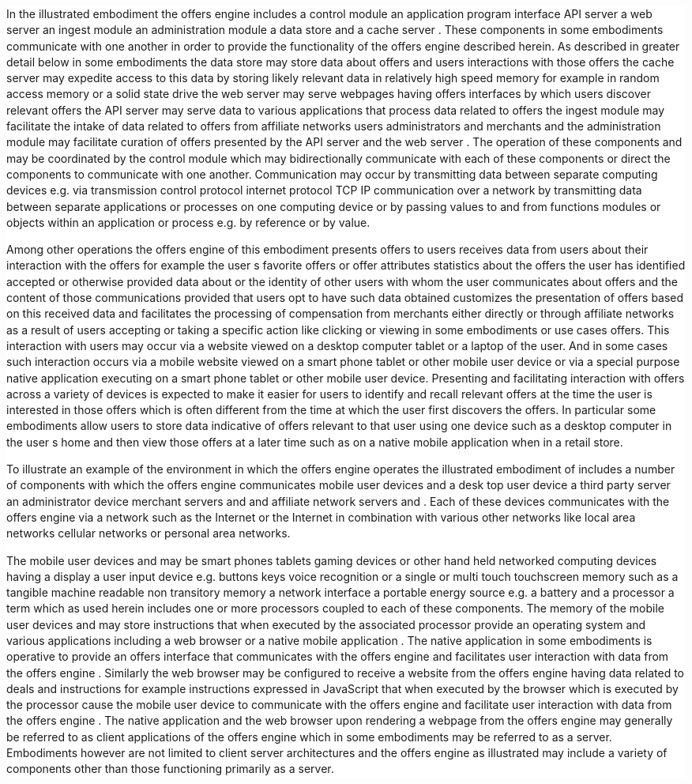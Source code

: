 In the illustrated embodiment the offers engine includes a control module an application program interface API server a web server an ingest module an administration module a data store and a cache server . These components in some embodiments communicate with one another in order to provide the functionality of the offers engine described herein. As described in greater detail below in some embodiments the data store may store data about offers and users interactions with those offers the cache server may expedite access to this data by storing likely relevant data in relatively high speed memory for example in random access memory or a solid state drive the web server may serve webpages having offers interfaces by which users discover relevant offers the API server may serve data to various applications that process data related to offers the ingest module may facilitate the intake of data related to offers from affiliate networks users administrators and merchants and the administration module may facilitate curation of offers presented by the API server and the web server . The operation of these components and may be coordinated by the control module which may bidirectionally communicate with each of these components or direct the components to communicate with one another. Communication may occur by transmitting data between separate computing devices e.g. via transmission control protocol internet protocol TCP IP communication over a network by transmitting data between separate applications or processes on one computing device or by passing values to and from functions modules or objects within an application or process e.g. by reference or by value.

Among other operations the offers engine of this embodiment presents offers to users receives data from users about their interaction with the offers for example the user s favorite offers or offer attributes statistics about the offers the user has identified accepted or otherwise provided data about or the identity of other users with whom the user communicates about offers and the content of those communications provided that users opt to have such data obtained customizes the presentation of offers based on this received data and facilitates the processing of compensation from merchants either directly or through affiliate networks as a result of users accepting or taking a specific action like clicking or viewing in some embodiments or use cases offers. This interaction with users may occur via a website viewed on a desktop computer tablet or a laptop of the user. And in some cases such interaction occurs via a mobile website viewed on a smart phone tablet or other mobile user device or via a special purpose native application executing on a smart phone tablet or other mobile user device. Presenting and facilitating interaction with offers across a variety of devices is expected to make it easier for users to identify and recall relevant offers at the time the user is interested in those offers which is often different from the time at which the user first discovers the offers. In particular some embodiments allow users to store data indicative of offers relevant to that user using one device such as a desktop computer in the user s home and then view those offers at a later time such as on a native mobile application when in a retail store.

To illustrate an example of the environment in which the offers engine operates the illustrated embodiment of includes a number of components with which the offers engine communicates mobile user devices and a desk top user device a third party server an administrator device merchant servers and and affiliate network servers and . Each of these devices communicates with the offers engine via a network such as the Internet or the Internet in combination with various other networks like local area networks cellular networks or personal area networks.

The mobile user devices and may be smart phones tablets gaming devices or other hand held networked computing devices having a display a user input device e.g. buttons keys voice recognition or a single or multi touch touchscreen memory such as a tangible machine readable non transitory memory a network interface a portable energy source e.g. a battery and a processor a term which as used herein includes one or more processors coupled to each of these components. The memory of the mobile user devices and may store instructions that when executed by the associated processor provide an operating system and various applications including a web browser or a native mobile application . The native application in some embodiments is operative to provide an offers interface that communicates with the offers engine and facilitates user interaction with data from the offers engine . Similarly the web browser may be configured to receive a website from the offers engine having data related to deals and instructions for example instructions expressed in JavaScript that when executed by the browser which is executed by the processor cause the mobile user device to communicate with the offers engine and facilitate user interaction with data from the offers engine . The native application and the web browser upon rendering a webpage from the offers engine may generally be referred to as client applications of the offers engine which in some embodiments may be referred to as a server. Embodiments however are not limited to client server architectures and the offers engine as illustrated may include a variety of components other than those functioning primarily as a server.
